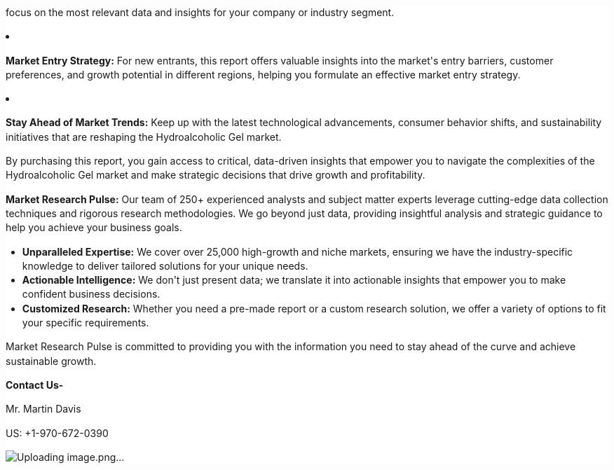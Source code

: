 focus on the most relevant data and insights for your company or industry segment.</p></li><li><p><strong>Market Entry Strategy:</strong> For new entrants, this report offers valuable insights into the market's entry barriers, customer preferences, and growth potential in different regions, helping you formulate an effective market entry strategy.</p></li><li><p><strong>Stay Ahead of Market Trends:</strong> Keep up with the latest technological advancements, consumer behavior shifts, and sustainability initiatives that are reshaping the Hydroalcoholic Gel market.</p></li></ol><p>By purchasing this report, you gain access to critical, data-driven insights that empower you to navigate the complexities of the Hydroalcoholic Gel market and make strategic decisions that drive growth and profitability.</p><p><strong>Market Research Pulse:</strong>&nbsp;Our team of 250+ experienced analysts and subject matter experts leverage cutting-edge data collection techniques and rigorous research methodologies. We go beyond just data, providing insightful analysis and strategic guidance to help you achieve your business goals.</p><ul><li><strong>Unparalleled Expertise:</strong>&nbsp;We cover over 25,000 high-growth and niche markets, ensuring we have the industry-specific knowledge to deliver tailored solutions for your unique needs.</li><li><strong>Actionable Intelligence:</strong>&nbsp;We don't just present data; we translate it into actionable insights that empower you to make confident business decisions.</li><li><strong>Customized Research:</strong>&nbsp;Whether you need a pre-made report or a custom research solution, we offer a variety of options to fit your specific requirements.</li></ul><p>Market Research Pulse is committed to providing you with the information you need to stay ahead of the curve and achieve sustainable growth.</p><p><strong>Contact Us-</strong></p><p>Mr. Martin Davis</p><p>US: +1-970-672-0390</p>
![Uploading image.png…]()
